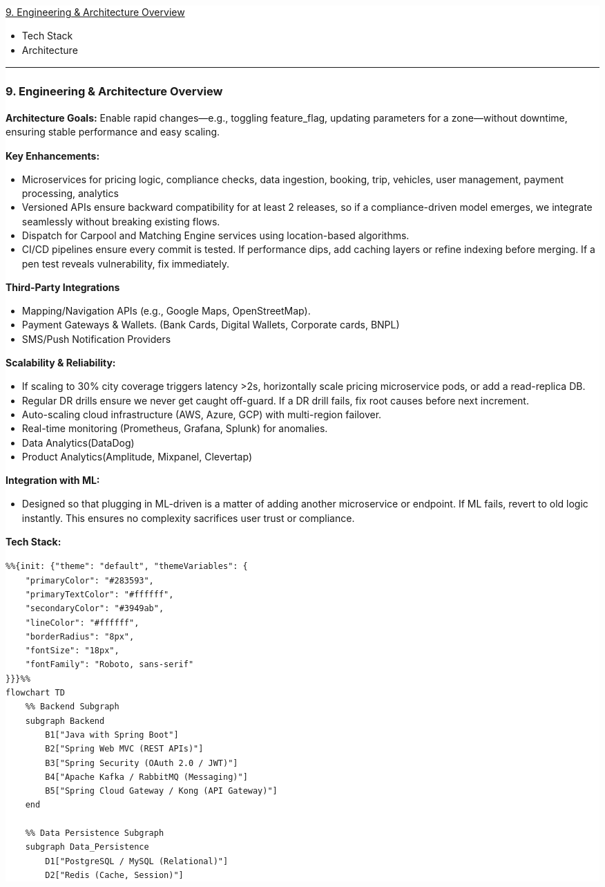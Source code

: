 [9. Engineering & Architecture Overview](#9-engineering--architecture-overview)
   - Tech Stack
   - Architecture

---

### 9. Engineering & Architecture Overview

**Architecture Goals:**
Enable rapid changes—e.g., toggling feature_flag, updating parameters for a zone—without downtime, ensuring stable performance and easy scaling.

**Key Enhancements:**
- Microservices for pricing logic, compliance checks, data ingestion, booking, trip, vehicles, user management, payment processing, analytics  
- Versioned APIs ensure backward compatibility for at least 2 releases, so if a compliance-driven model emerges, we integrate seamlessly without breaking existing flows.
- Dispatch for Carpool and Matching Engine services using location-based algorithms.
- CI/CD pipelines ensure every commit is tested. If performance dips, add caching layers or refine indexing before merging. If a pen test reveals vulnerability, fix immediately.

**Third-Party Integrations**  
- Mapping/Navigation APIs (e.g., Google Maps, OpenStreetMap).  
- Payment Gateways & Wallets. (Bank Cards, Digital Wallets, Corporate cards, BNPL) 
- SMS/Push Notification Providers

**Scalability & Reliability:**
- If scaling to 30% city coverage triggers latency >2s, horizontally scale pricing microservice pods, or add a read-replica DB.  
- Regular DR drills ensure we never get caught off-guard. If a DR drill fails, fix root causes before next increment.
- Auto-scaling cloud infrastructure (AWS, Azure, GCP) with multi-region failover.  
- Real-time monitoring (Prometheus, Grafana, Splunk) for anomalies.
- Data Analytics(DataDog)
- Product Analytics(Amplitude, Mixpanel, Clevertap)

**Integration with ML:**
- Designed so that plugging in ML-driven is a matter of adding another microservice or endpoint. If ML fails, revert to old logic instantly. This ensures no complexity sacrifices user trust or compliance.

**Tech Stack:**

```mermaid
%%{init: {"theme": "default", "themeVariables": {
    "primaryColor": "#283593",
    "primaryTextColor": "#ffffff",
    "secondaryColor": "#3949ab",
    "lineColor": "#ffffff",
    "borderRadius": "8px",
    "fontSize": "18px",
    "fontFamily": "Roboto, sans-serif"
}}}%%
flowchart TD
    %% Backend Subgraph
    subgraph Backend
        B1["Java with Spring Boot"]
        B2["Spring Web MVC (REST APIs)"]
        B3["Spring Security (OAuth 2.0 / JWT)"]
        B4["Apache Kafka / RabbitMQ (Messaging)"]
        B5["Spring Cloud Gateway / Kong (API Gateway)"]
    end

    %% Data Persistence Subgraph
    subgraph Data_Persistence
        D1["PostgreSQL / MySQL (Relational)"]
        D2["Redis (Cache, Session)"]
```